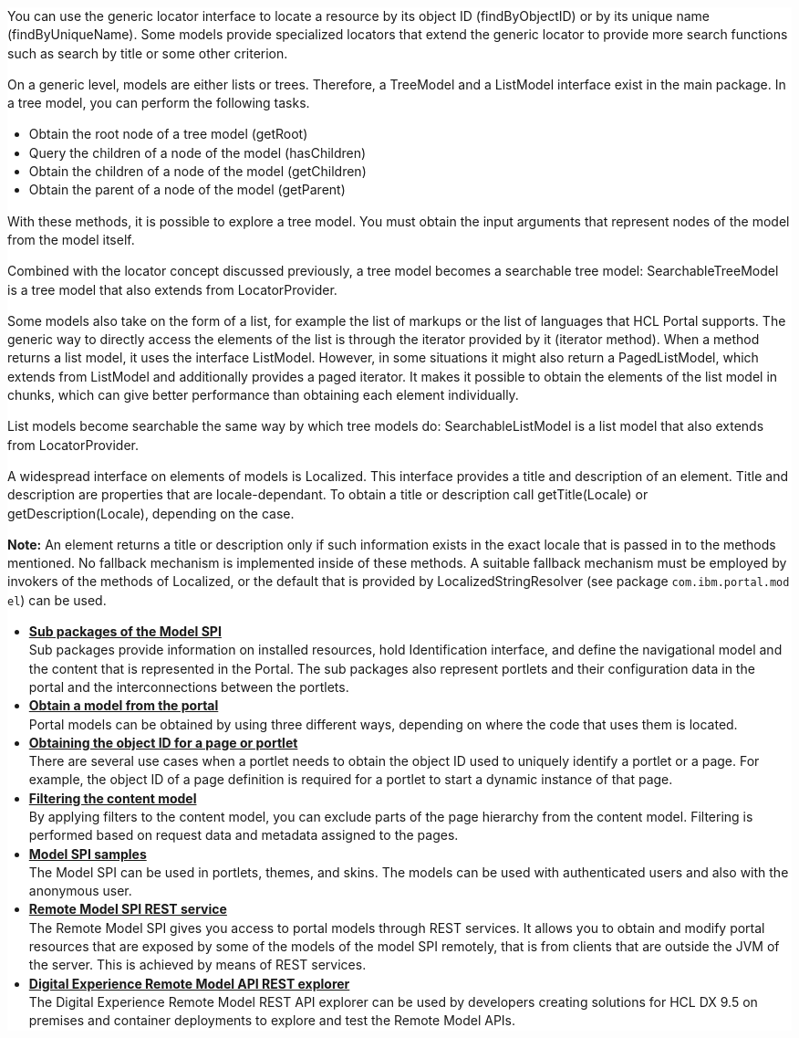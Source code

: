 You can use the generic locator interface to locate a resource by its object ID \(findByObjectID\) or by its unique name \(findByUniqueName\). Some models provide specialized locators that extend the generic locator to provide more search functions such as search by title or some other criterion.

On a generic level, models are either lists or trees. Therefore, a TreeModel and a ListModel interface exist in the main package. In a tree model, you can perform the following tasks.

-   Obtain the root node of a tree model \(getRoot\)
-   Query the children of a node of the model \(hasChildren\)
-   Obtain the children of a node of the model \(getChildren\)
-   Obtain the parent of a node of the model \(getParent\)

With these methods, it is possible to explore a tree model. You must obtain the input arguments that represent nodes of the model from the model itself.

Combined with the locator concept discussed previously, a tree model becomes a searchable tree model: SearchableTreeModel is a tree model that also extends from LocatorProvider.

Some models also take on the form of a list, for example the list of markups or the list of languages that HCL Portal supports. The generic way to directly access the elements of the list is through the iterator provided by it \(iterator method\). When a method returns a list model, it uses the interface ListModel. However, in some situations it might also return a PagedListModel, which extends from ListModel and additionally provides a paged iterator. It makes it possible to obtain the elements of the list model in chunks, which can give better performance than obtaining each element individually.

List models become searchable the same way by which tree models do: SearchableListModel is a list model that also extends from LocatorProvider.

A widespread interface on elements of models is Localized. This interface provides a title and description of an element. Title and description are properties that are locale-dependant. To obtain a title or description call getTitle\(Locale\) or getDescription\(Locale\), depending on the case.

**Note:** An element returns a title or description only if such information exists in the exact locale that is passed in to the methods mentioned. No fallback mechanism is implemented inside of these methods. A suitable fallback mechanism must be employed by invokers of the methods of Localized, or the default that is provided by LocalizedStringResolver \(see package `com.ibm.portal.model`\) can be used.

-   **[Sub packages of the Model SPI](../dev/dgn_modelpkg.md)**  
Sub packages provide information on installed resources, hold Identification interface, and define the navigational model and the content that is represented in the Portal. The sub packages also represent portlets and their configuration data in the portal and the interconnections between the portlets.
-   **[Obtain a model from the portal](../dev/dgn_modelobt.md)**  
Portal models can be obtained by using three different ways, depending on where the code that uses them is located.
-   **[Obtaining the object ID for a page or portlet](../dev/wpsobjid.md)**  
There are several use cases when a portlet needs to obtain the object ID used to uniquely identify a portlet or a page. For example, the object ID of a page definition is required for a portlet to start a dynamic instance of that page.
-   **[Filtering the content model](../dev/dgn_modelfilter.md)**  
By applying filters to the content model, you can exclude parts of the page hierarchy from the content model. Filtering is performed based on request data and metadata assigned to the pages.
-   **[Model SPI samples](../dev/dgn_modelxmp.md)**  
The Model SPI can be used in portlets, themes, and skins. The models can be used with authenticated users and also with the anonymous user.
-   **[Remote Model SPI REST service](../dev/rest.md)**  
The Remote Model SPI gives you access to portal models through REST services. It allows you to obtain and modify portal resources that are exposed by some of the models of the model SPI remotely, that is from clients that are outside the JVM of the server. This is achieved by means of REST services.
-   **[Digital Experience Remote Model API REST explorer](../dev/remote_model_rest_api.md)**  
The Digital Experience Remote Model REST API explorer can be used by developers creating solutions for HCL DX 9.5 on premises and container deployments to explore and test the Remote Model APIs.

